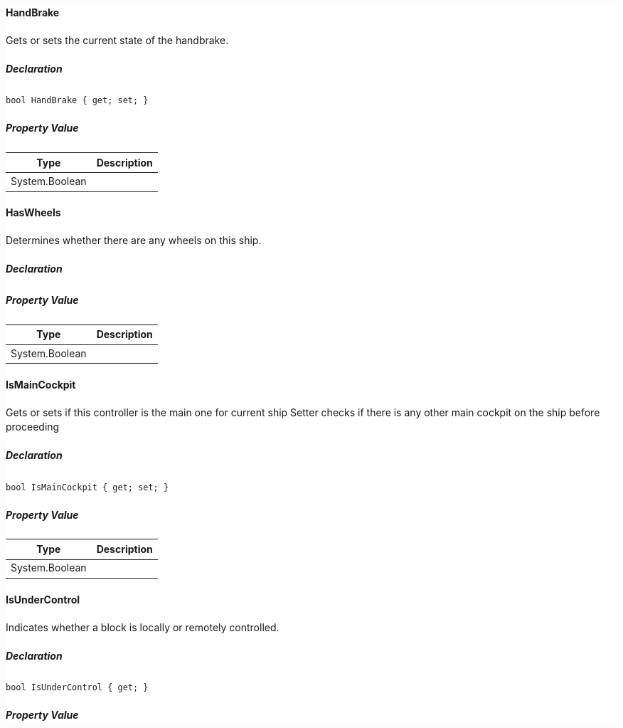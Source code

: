 #### HandBrake

Gets or sets the current state of the handbrake.

##### Declaration

```
bool HandBrake { get; set; }
```

##### Property Value

| Type | Description |
| --- | --- |
| System.Boolean |     |

#### HasWheels

Determines whether there are any wheels on this ship.

##### Declaration

##### Property Value

| Type | Description |
| --- | --- |
| System.Boolean |     |

#### IsMainCockpit

Gets or sets if this controller is the main one for current ship Setter checks if there is any other main cockpit on the ship before proceeding

##### Declaration

```
bool IsMainCockpit { get; set; }
```

##### Property Value

| Type | Description |
| --- | --- |
| System.Boolean |     |

#### IsUnderControl

Indicates whether a block is locally or remotely controlled.

##### Declaration

```
bool IsUnderControl { get; }
```

##### Property Value
